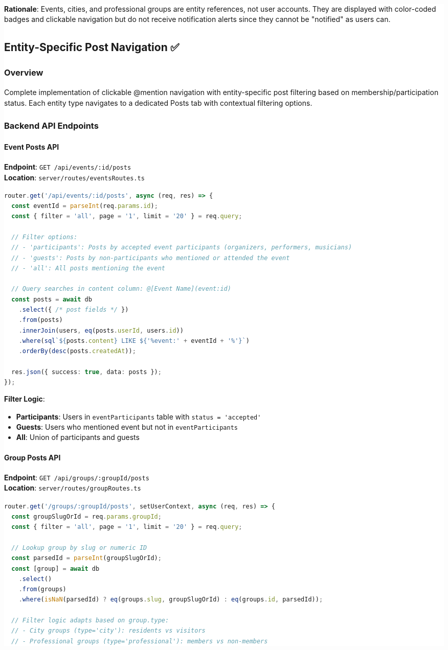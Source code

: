 **Rationale**: Events, cities, and professional groups are entity references, not user accounts. They are displayed with color-coded badges and clickable navigation but do not receive notification alerts since they cannot be "notified" as users can.

## Entity-Specific Post Navigation ✅

### Overview
Complete implementation of clickable @mention navigation with entity-specific post filtering based on membership/participation status. Each entity type navigates to a dedicated Posts tab with contextual filtering options.

### Backend API Endpoints

#### Event Posts API
**Endpoint**: `GET /api/events/:id/posts`  
**Location**: `server/routes/eventsRoutes.ts`

```typescript
router.get('/api/events/:id/posts', async (req, res) => {
  const eventId = parseInt(req.params.id);
  const { filter = 'all', page = '1', limit = '20' } = req.query;

  // Filter options:
  // - 'participants': Posts by accepted event participants (organizers, performers, musicians)
  // - 'guests': Posts by non-participants who mentioned or attended the event
  // - 'all': All posts mentioning the event

  // Query searches in content column: @[Event Name](event:id)
  const posts = await db
    .select({ /* post fields */ })
    .from(posts)
    .innerJoin(users, eq(posts.userId, users.id))
    .where(sql`${posts.content} LIKE ${'%event:' + eventId + '%'}`)
    .orderBy(desc(posts.createdAt));

  res.json({ success: true, data: posts });
});
```

**Filter Logic**:
- **Participants**: Users in `eventParticipants` table with `status = 'accepted'`
- **Guests**: Users who mentioned event but not in `eventParticipants`
- **All**: Union of participants and guests

#### Group Posts API
**Endpoint**: `GET /api/groups/:groupId/posts`  
**Location**: `server/routes/groupRoutes.ts`

```typescript
router.get('/groups/:groupId/posts', setUserContext, async (req, res) => {
  const groupSlugOrId = req.params.groupId;
  const { filter = 'all', page = '1', limit = '20' } = req.query;

  // Lookup group by slug or numeric ID
  const parsedId = parseInt(groupSlugOrId);
  const [group] = await db
    .select()
    .from(groups)
    .where(isNaN(parsedId) ? eq(groups.slug, groupSlugOrId) : eq(groups.id, parsedId));

  // Filter logic adapts based on group.type:
  // - City groups (type='city'): residents vs visitors
  // - Professional groups (type='professional'): members vs non-members

```